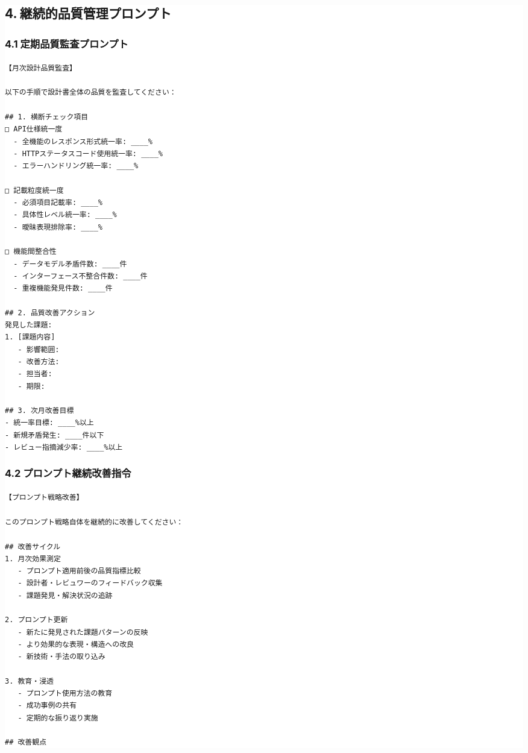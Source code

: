 
## 4. 継続的品質管理プロンプト

### 4.1 定期品質監査プロンプト

```
【月次設計品質監査】

以下の手順で設計書全体の品質を監査してください：

## 1. 横断チェック項目
□ API仕様統一度
  - 全機能のレスポンス形式統一率: ____%
  - HTTPステータスコード使用統一率: ____%
  - エラーハンドリング統一率: ____%

□ 記載粒度統一度
  - 必須項目記載率: ____%
  - 具体性レベル統一率: ____%
  - 曖昧表現排除率: ____%

□ 機能間整合性
  - データモデル矛盾件数: ____件
  - インターフェース不整合件数: ____件
  - 重複機能発見件数: ____件

## 2. 品質改善アクション
発見した課題:
1. [課題内容]
   - 影響範囲: 
   - 改善方法:
   - 担当者:
   - 期限:

## 3. 次月改善目標
- 統一率目標: ____%以上
- 新規矛盾発生: ____件以下
- レビュー指摘減少率: ____%以上
```

### 4.2 プロンプト継続改善指令

```
【プロンプト戦略改善】

このプロンプト戦略自体を継続的に改善してください：

## 改善サイクル
1. 月次効果測定
   - プロンプト適用前後の品質指標比較
   - 設計者・レビュワーのフィードバック収集
   - 課題発見・解決状況の追跡

2. プロンプト更新
   - 新たに発見された課題パターンの反映
   - より効果的な表現・構造への改良
   - 新技術・手法の取り込み

3. 教育・浸透
   - プロンプト使用方法の教育
   - 成功事例の共有
   - 定期的な振り返り実施

## 改善観点
```